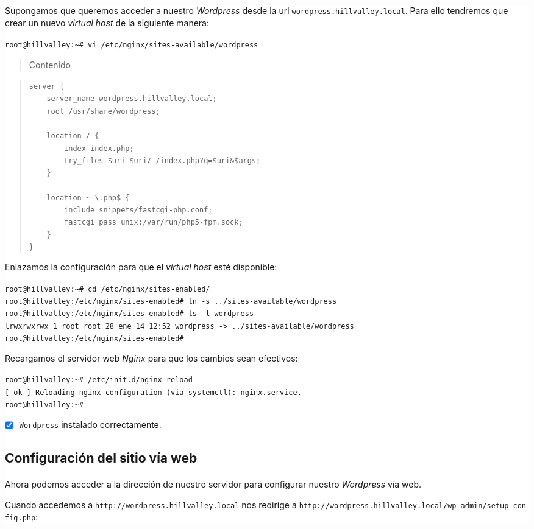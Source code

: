 Supongamos que queremos acceder a nuestro *Wordpress* desde la url `wordpress.hillvalley.local`. Para ello tendremos que crear un nuevo *virtual host* de la siguiente manera:

```console
root@hillvalley:~# vi /etc/nginx/sites-available/wordpress
```

> Contenido

> ```nginx
> server {
>     server_name wordpress.hillvalley.local;
>     root /usr/share/wordpress;
> 
>     location / {
>         index index.php;
>         try_files $uri $uri/ /index.php?q=$uri&$args;
>     }
> 
>     location ~ \.php$ {
>         include snippets/fastcgi-php.conf;
>         fastcgi_pass unix:/var/run/php5-fpm.sock;
>     }
> }
> ```

Enlazamos la configuración para que el *virtual host* esté disponible:

```console
root@hillvalley:~# cd /etc/nginx/sites-enabled/
root@hillvalley:/etc/nginx/sites-enabled# ln -s ../sites-available/wordpress
root@hillvalley:/etc/nginx/sites-enabled# ls -l wordpress
lrwxrwxrwx 1 root root 28 ene 14 12:52 wordpress -> ../sites-available/wordpress
root@hillvalley:/etc/nginx/sites-enabled#
```

Recargamos el servidor web *Nginx* para que los cambios sean efectivos:

```console
root@hillvalley:~# /etc/init.d/nginx reload
[ ok ] Reloading nginx configuration (via systemctl): nginx.service.
root@hillvalley:~#
```

* [x] `Wordpress` instalado correctamente.

## Configuración del sitio vía web

Ahora podemos acceder a la dirección de nuestro servidor para configurar nuestro *Wordpress* vía web.

Cuando accedemos a `http://wordpress.hillvalley.local` nos redirige a `http://wordpress.hillvalley.local/wp-admin/setup-config.php`:
